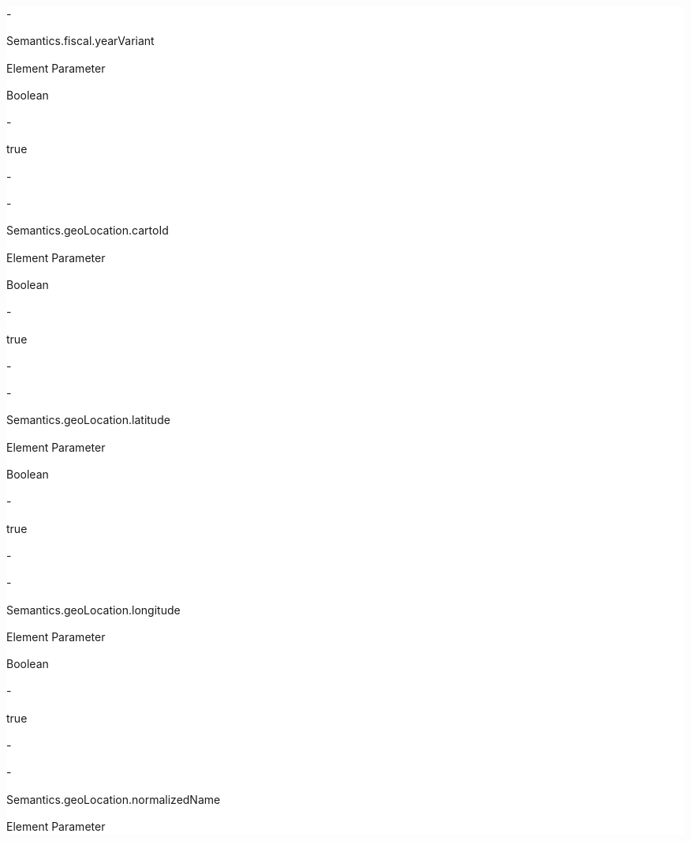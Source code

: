 \-

Semantics.fiscal.yearVariant

Element
Parameter

Boolean

\-

true

\-

\-

Semantics.geoLocation.cartoId

Element
Parameter

Boolean

\-

true

\-

\-

Semantics.geoLocation.latitude

Element
Parameter

Boolean

\-

true

\-

\-

Semantics.geoLocation.longitude

Element
Parameter

Boolean

\-

true

\-

\-

Semantics.geoLocation.normalizedName

Element
Parameter

